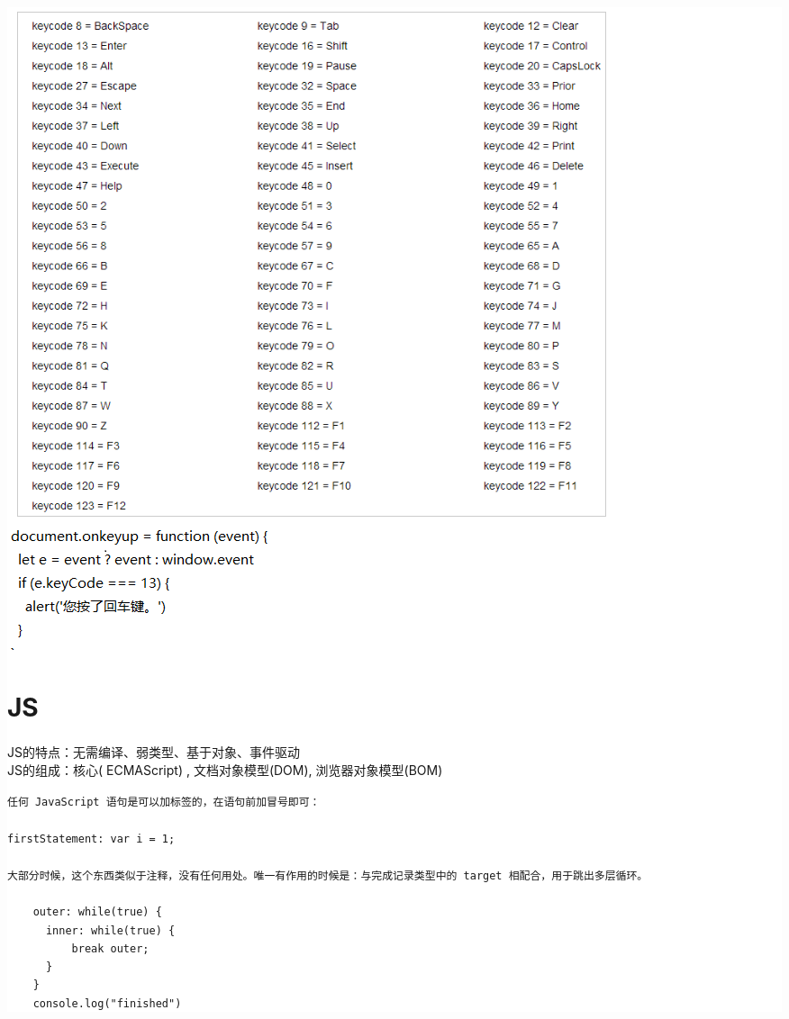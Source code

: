 ![keyCode](/img/keyCode.png)

# <a name="JS">**JS**</a>

JS的特点：无需编译、弱类型、基于对象、事件驱动  
JS的组成：核心( ECMAScript) , 文档对象模型(DOM), 浏览器对象模型(BOM)

>  
    任何 JavaScript 语句是可以加标签的，在语句前加冒号即可：

    firstStatement: var i = 1;
        
    大部分时候，这个东西类似于注释，没有任何用处。唯一有作用的时候是：与完成记录类型中的 target 相配合，用于跳出多层循环。

        outer: while(true) {
          inner: while(true) {
              break outer;
          }
        }
        console.log("finished")
        